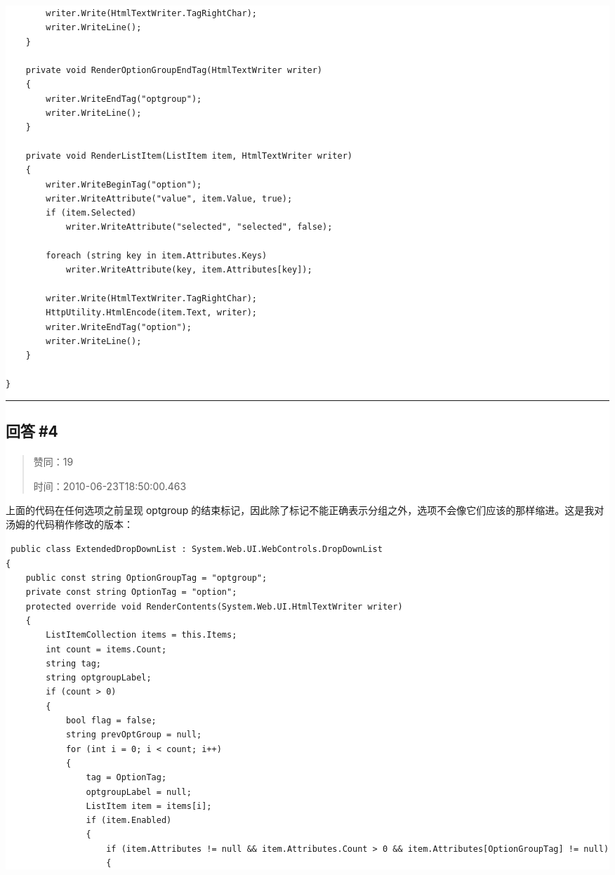 ```
        writer.Write(HtmlTextWriter.TagRightChar);
        writer.WriteLine();
    }

    private void RenderOptionGroupEndTag(HtmlTextWriter writer)
    {
        writer.WriteEndTag("optgroup");
        writer.WriteLine();
    }

    private void RenderListItem(ListItem item, HtmlTextWriter writer)
    {
        writer.WriteBeginTag("option");
        writer.WriteAttribute("value", item.Value, true);
        if (item.Selected)
            writer.WriteAttribute("selected", "selected", false);

        foreach (string key in item.Attributes.Keys)
            writer.WriteAttribute(key, item.Attributes[key]);

        writer.Write(HtmlTextWriter.TagRightChar);
        HttpUtility.HtmlEncode(item.Text, writer);
        writer.WriteEndTag("option");
        writer.WriteLine();
    }

} 
```

* * *

## 回答 #4

> 赞同：19
> 
> 时间：2010-06-23T18:50:00.463

上面的代码在任何选项之前呈现 optgroup 的结束标记，因此除了标记不能正确表示分组之外，选项不会像它们应该的那样缩进。这是我对汤姆的代码稍作修改的版本：

```
 public class ExtendedDropDownList : System.Web.UI.WebControls.DropDownList
{
    public const string OptionGroupTag = "optgroup";
    private const string OptionTag = "option";
    protected override void RenderContents(System.Web.UI.HtmlTextWriter writer)
    {
        ListItemCollection items = this.Items;
        int count = items.Count;
        string tag;
        string optgroupLabel;
        if (count > 0)
        {
            bool flag = false;
            string prevOptGroup = null;
            for (int i = 0; i < count; i++)
            {
                tag = OptionTag;
                optgroupLabel = null;
                ListItem item = items[i];
                if (item.Enabled)
                {
                    if (item.Attributes != null && item.Attributes.Count > 0 && item.Attributes[OptionGroupTag] != null)
                    {
```